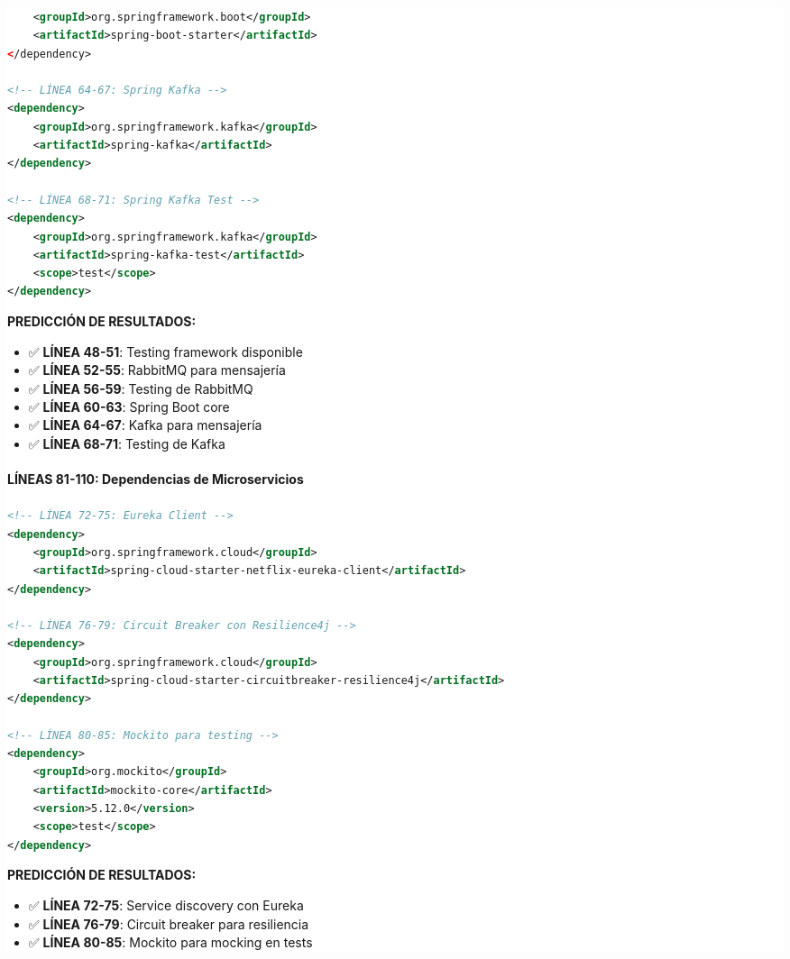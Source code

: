 ```xml
    <groupId>org.springframework.boot</groupId>
    <artifactId>spring-boot-starter</artifactId>
</dependency>

<!-- LÍNEA 64-67: Spring Kafka -->
<dependency>
    <groupId>org.springframework.kafka</groupId>
    <artifactId>spring-kafka</artifactId>
</dependency>

<!-- LÍNEA 68-71: Spring Kafka Test -->
<dependency>
    <groupId>org.springframework.kafka</groupId>
    <artifactId>spring-kafka-test</artifactId>
    <scope>test</scope>
</dependency>
```

**PREDICCIÓN DE RESULTADOS:**
- ✅ **LÍNEA 48-51**: Testing framework disponible
- ✅ **LÍNEA 52-55**: RabbitMQ para mensajería
- ✅ **LÍNEA 56-59**: Testing de RabbitMQ
- ✅ **LÍNEA 60-63**: Spring Boot core
- ✅ **LÍNEA 64-67**: Kafka para mensajería
- ✅ **LÍNEA 68-71**: Testing de Kafka

#### **LÍNEAS 81-110: Dependencias de Microservicios**
```xml
<!-- LÍNEA 72-75: Eureka Client -->
<dependency>
    <groupId>org.springframework.cloud</groupId>
    <artifactId>spring-cloud-starter-netflix-eureka-client</artifactId>
</dependency>

<!-- LÍNEA 76-79: Circuit Breaker con Resilience4j -->
<dependency>
    <groupId>org.springframework.cloud</groupId>
    <artifactId>spring-cloud-starter-circuitbreaker-resilience4j</artifactId>
</dependency>

<!-- LÍNEA 80-85: Mockito para testing -->
<dependency>
    <groupId>org.mockito</groupId>
    <artifactId>mockito-core</artifactId>
    <version>5.12.0</version>
    <scope>test</scope>
</dependency>
```

**PREDICCIÓN DE RESULTADOS:**
- ✅ **LÍNEA 72-75**: Service discovery con Eureka
- ✅ **LÍNEA 76-79**: Circuit breaker para resiliencia
- ✅ **LÍNEA 80-85**: Mockito para mocking en tests
